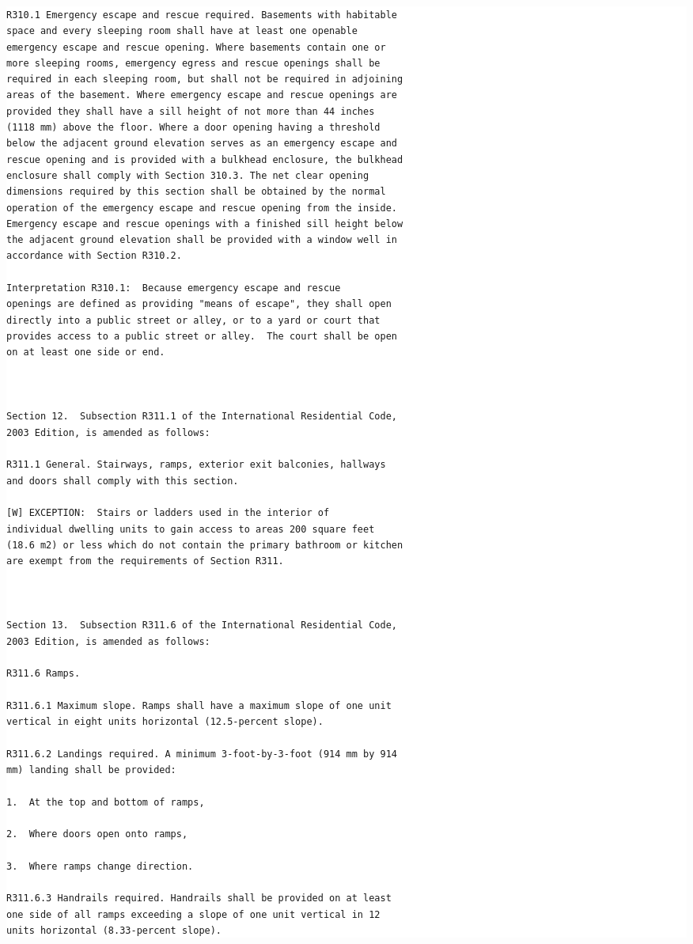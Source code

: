     R310.1 Emergency escape and rescue required. Basements with habitable  
    space and every sleeping room shall have at least one openable  
    emergency escape and rescue opening. Where basements contain one or  
    more sleeping rooms, emergency egress and rescue openings shall be  
    required in each sleeping room, but shall not be required in adjoining  
    areas of the basement. Where emergency escape and rescue openings are  
    provided they shall have a sill height of not more than 44 inches  
    (1118 mm) above the floor. Where a door opening having a threshold  
    below the adjacent ground elevation serves as an emergency escape and  
    rescue opening and is provided with a bulkhead enclosure, the bulkhead  
    enclosure shall comply with Section 310.3. The net clear opening  
    dimensions required by this section shall be obtained by the normal  
    operation of the emergency escape and rescue opening from the inside.  
    Emergency escape and rescue openings with a finished sill height below  
    the adjacent ground elevation shall be provided with a window well in  
    accordance with Section R310.2.  
  
    Interpretation R310.1:  Because emergency escape and rescue  
    openings are defined as providing "means of escape", they shall open  
    directly into a public street or alley, or to a yard or court that  
    provides access to a public street or alley.  The court shall be open  
    on at least one side or end.  
  
  
  
    Section 12.  Subsection R311.1 of the International Residential Code,  
    2003 Edition, is amended as follows:  
  
    R311.1 General. Stairways, ramps, exterior exit balconies, hallways  
    and doors shall comply with this section.  
  
    [W] EXCEPTION:  Stairs or ladders used in the interior of  
    individual dwelling units to gain access to areas 200 square feet  
    (18.6 m2) or less which do not contain the primary bathroom or kitchen  
    are exempt from the requirements of Section R311.  
  
  
  
    Section 13.  Subsection R311.6 of the International Residential Code,  
    2003 Edition, is amended as follows:  
  
    R311.6 Ramps.  
  
    R311.6.1 Maximum slope. Ramps shall have a maximum slope of one unit  
    vertical in eight units horizontal (12.5-percent slope).  
  
    R311.6.2 Landings required. A minimum 3-foot-by-3-foot (914 mm by 914  
    mm) landing shall be provided:  
  
    1.  At the top and bottom of ramps,  
  
    2.  Where doors open onto ramps,  
  
    3.  Where ramps change direction.  
  
    R311.6.3 Handrails required. Handrails shall be provided on at least  
    one side of all ramps exceeding a slope of one unit vertical in 12  
    units horizontal (8.33-percent slope).  
  